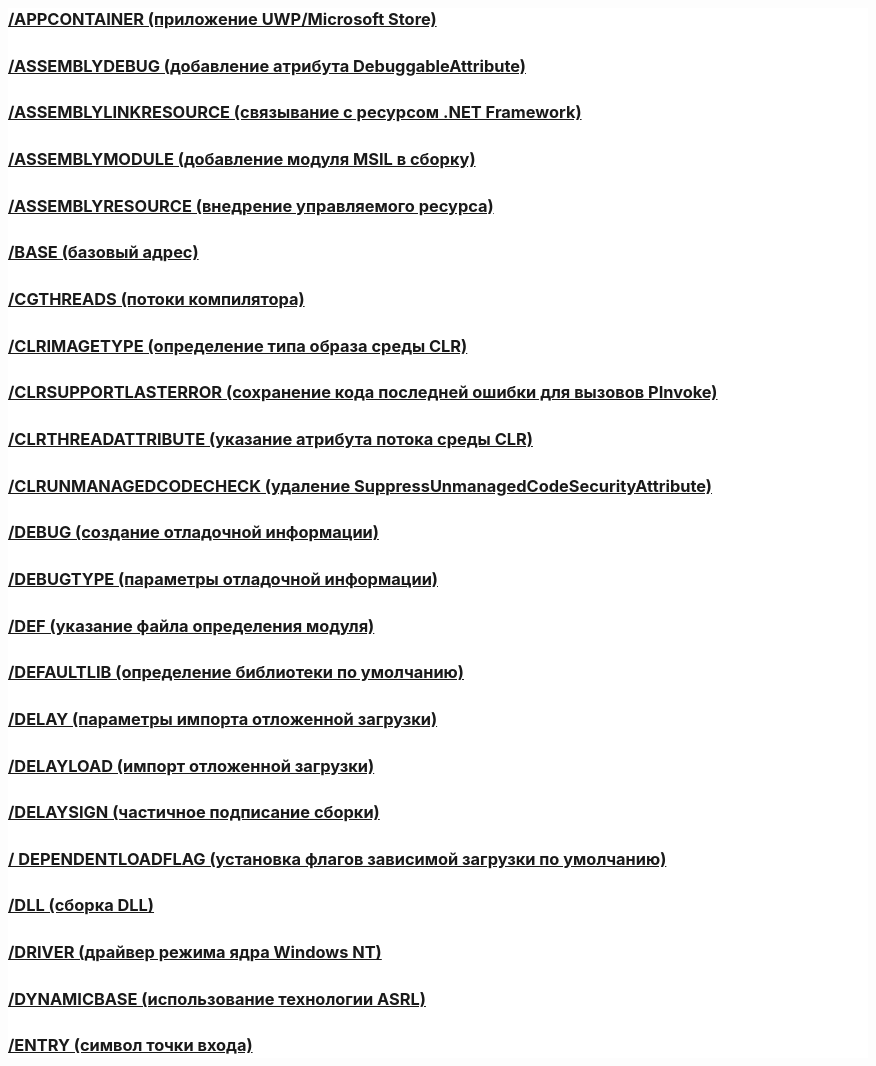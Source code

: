 ### [/APPCONTAINER (приложение UWP/Microsoft Store)](appcontainer-windows-store-app.md)
### [/ASSEMBLYDEBUG (добавление атрибута DebuggableAttribute)](assemblydebug-add-debuggableattribute.md)
### [/ASSEMBLYLINKRESOURCE (связывание с ресурсом .NET Framework)](assemblylinkresource-link-to-dotnet-framework-resource.md)
### [/ASSEMBLYMODULE (добавление модуля MSIL в сборку)](assemblymodule-add-a-msil-module-to-the-assembly.md)
### [/ASSEMBLYRESOURCE (внедрение управляемого ресурса)](assemblyresource-embed-a-managed-resource.md)
### [/BASE (базовый адрес)](base-base-address.md)
### [/CGTHREADS (потоки компилятора)](cgthreads-compiler-threads.md)
### [/CLRIMAGETYPE (определение типа образа среды CLR)](clrimagetype-specify-type-of-clr-image.md)
### [/CLRSUPPORTLASTERROR (сохранение кода последней ошибки для вызовов PInvoke)](clrsupportlasterror-preserve-last-error-code-for-pinvoke-calls.md)
### [/CLRTHREADATTRIBUTE (указание атрибута потока среды CLR)](clrthreadattribute-set-clr-thread-attribute.md)
### [/CLRUNMANAGEDCODECHECK (удаление SuppressUnmanagedCodeSecurityAttribute)](clrunmanagedcodecheck-add-suppressunmanagedcodesecurityattribute.md)
### [/DEBUG (создание отладочной информации)](debug-generate-debug-info.md)
### [/DEBUGTYPE (параметры отладочной информации)](debugtype-debug-info-options.md)
### [/DEF (указание файла определения модуля)](def-specify-module-definition-file.md)
### [/DEFAULTLIB (определение библиотеки по умолчанию)](defaultlib-specify-default-library.md)
### [/DELAY (параметры импорта отложенной загрузки)](delay-delay-load-import-settings.md)
### [/DELAYLOAD (импорт отложенной загрузки)](delayload-delay-load-import.md)
### [/DELAYSIGN (частичное подписание сборки)](delaysign-partially-sign-an-assembly.md)
### [/ DEPENDENTLOADFLAG (установка флагов зависимой загрузки по умолчанию)](dependentloadflag.md)
### [/DLL (сборка DLL)](dll-build-a-dll.md)
### [/DRIVER (драйвер режима ядра Windows NT)](driver-windows-nt-kernel-mode-driver.md)
### [/DYNAMICBASE (использование технологии ASRL)](dynamicbase-use-address-space-layout-randomization.md)
### [/ENTRY (символ точки входа)](entry-entry-point-symbol.md)